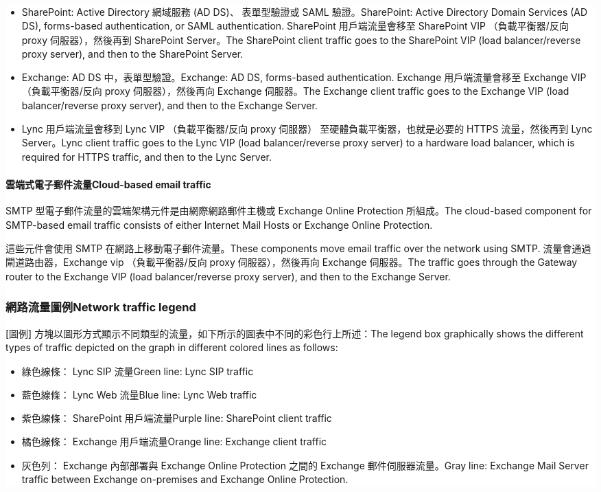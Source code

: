 - <span data-ttu-id="bef0e-267">SharePoint: Active Directory 網域服務 (AD DS)、 表單型驗證或 SAML 驗證。</span><span class="sxs-lookup"><span data-stu-id="bef0e-267">SharePoint: Active Directory Domain Services (AD DS), forms-based authentication, or SAML authentication.</span></span> <span data-ttu-id="bef0e-268">SharePoint 用戶端流量會移至 SharePoint VIP （負載平衡器/反向 proxy 伺服器），然後再到 SharePoint Server。</span><span class="sxs-lookup"><span data-stu-id="bef0e-268">The SharePoint client traffic goes to the SharePoint VIP (load balancer/reverse proxy server), and then to the SharePoint Server.</span></span> 
    
- <span data-ttu-id="bef0e-269">Exchange: AD DS 中，表單型驗證。</span><span class="sxs-lookup"><span data-stu-id="bef0e-269">Exchange: AD DS, forms-based authentication.</span></span> <span data-ttu-id="bef0e-270">Exchange 用戶端流量會移至 Exchange VIP （負載平衡器/反向 proxy 伺服器），然後再向 Exchange 伺服器。</span><span class="sxs-lookup"><span data-stu-id="bef0e-270">The Exchange client traffic goes to the Exchange VIP (load balancer/reverse proxy server), and then to the Exchange Server.</span></span> 
    
- <span data-ttu-id="bef0e-271">Lync 用戶端流量會移到 Lync VIP （負載平衡器/反向 proxy 伺服器） 至硬體負載平衡器，也就是必要的 HTTPS 流量，然後再到 Lync Server。</span><span class="sxs-lookup"><span data-stu-id="bef0e-271">Lync client traffic goes to the Lync VIP (load balancer/reverse proxy server) to a hardware load balancer, which is required for HTTPS traffic, and then to the Lync Server.</span></span> 
    
#### <a name="cloud-based-email-traffic"></a><span data-ttu-id="bef0e-272">雲端式電子郵件流量</span><span class="sxs-lookup"><span data-stu-id="bef0e-272">Cloud-based email traffic</span></span>

<span data-ttu-id="bef0e-273">SMTP 型電子郵件流量的雲端架構元件是由網際網路郵件主機或 Exchange Online Protection 所組成。</span><span class="sxs-lookup"><span data-stu-id="bef0e-273">The cloud-based component for SMTP-based email traffic consists of either Internet Mail Hosts or Exchange Online Protection.</span></span>
  
<span data-ttu-id="bef0e-274">這些元件會使用 SMTP 在網路上移動電子郵件流量。</span><span class="sxs-lookup"><span data-stu-id="bef0e-274">These components move email traffic over the network using SMTP.</span></span> <span data-ttu-id="bef0e-275">流量會通過閘道路由器，Exchange vip （負載平衡器/反向 proxy 伺服器），然後再向 Exchange 伺服器。</span><span class="sxs-lookup"><span data-stu-id="bef0e-275">The traffic goes through the Gateway router to the Exchange VIP (load balancer/reverse proxy server), and then to the Exchange Server.</span></span> 
  
### <a name="network-traffic-legend"></a><span data-ttu-id="bef0e-276">網路流量圖例</span><span class="sxs-lookup"><span data-stu-id="bef0e-276">Network traffic legend</span></span>

<span data-ttu-id="bef0e-277">[圖例] 方塊以圖形方式顯示不同類型的流量，如下所示的圖表中不同的彩色行上所述：</span><span class="sxs-lookup"><span data-stu-id="bef0e-277">The legend box graphically shows the different types of traffic depicted on the graph in different colored lines as follows:</span></span> 
  
- <span data-ttu-id="bef0e-278">綠色線條： Lync SIP 流量</span><span class="sxs-lookup"><span data-stu-id="bef0e-278">Green line: Lync SIP traffic</span></span> 
    
- <span data-ttu-id="bef0e-279">藍色線條： Lync Web 流量</span><span class="sxs-lookup"><span data-stu-id="bef0e-279">Blue line: Lync Web traffic</span></span> 
    
- <span data-ttu-id="bef0e-280">紫色線條： SharePoint 用戶端流量</span><span class="sxs-lookup"><span data-stu-id="bef0e-280">Purple line: SharePoint client traffic</span></span> 
    
- <span data-ttu-id="bef0e-281">橘色線條： Exchange 用戶端流量</span><span class="sxs-lookup"><span data-stu-id="bef0e-281">Orange line: Exchange client traffic</span></span> 
    
- <span data-ttu-id="bef0e-282">灰色列： Exchange 內部部署與 Exchange Online Protection 之間的 Exchange 郵件伺服器流量。</span><span class="sxs-lookup"><span data-stu-id="bef0e-282">Gray line: Exchange Mail Server traffic between Exchange on-premises and Exchange Online Protection.</span></span> 
    